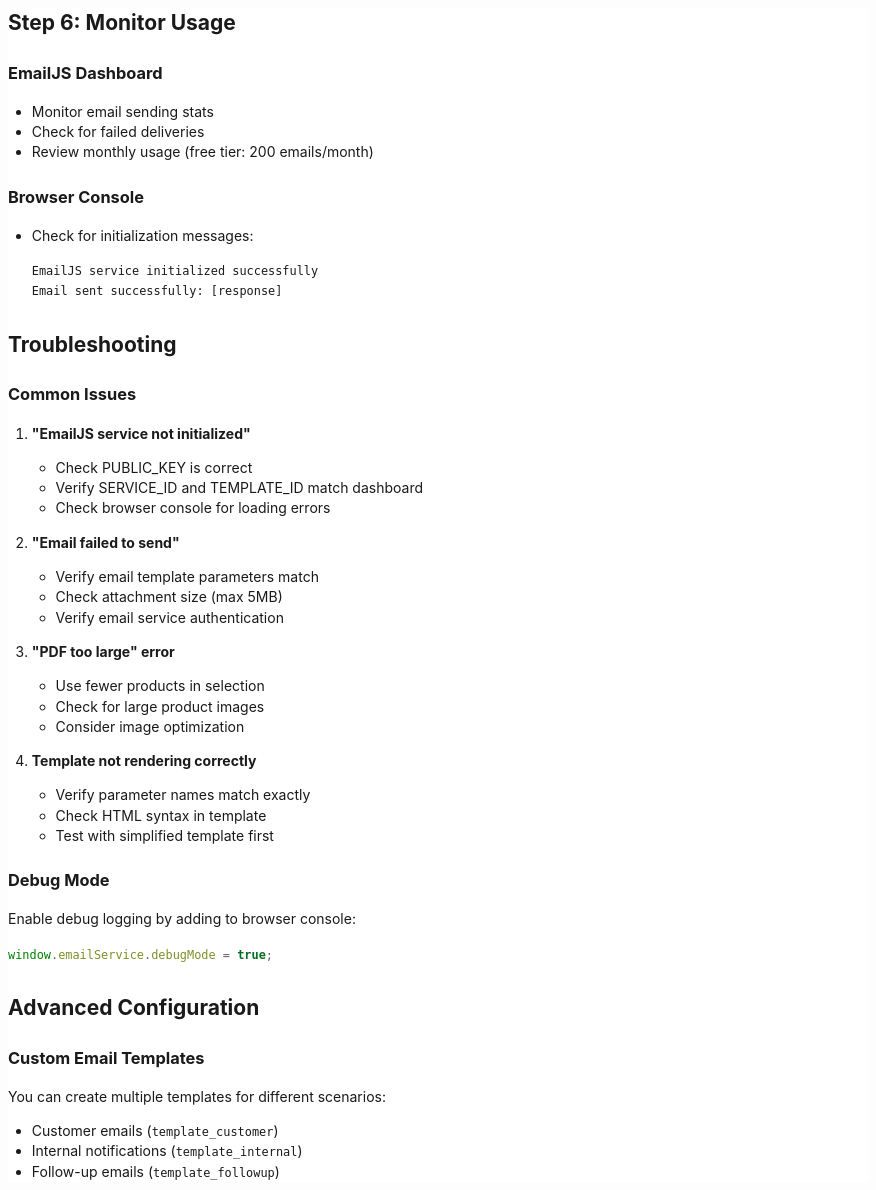 ## Step 6: Monitor Usage

### EmailJS Dashboard
- Monitor email sending stats
- Check for failed deliveries
- Review monthly usage (free tier: 200 emails/month)

### Browser Console
- Check for initialization messages:
  ```
  EmailJS service initialized successfully
  Email sent successfully: [response]
  ```

## Troubleshooting

### Common Issues

1. **"EmailJS service not initialized"**
   - Check PUBLIC_KEY is correct
   - Verify SERVICE_ID and TEMPLATE_ID match dashboard
   - Check browser console for loading errors

2. **"Email failed to send"**
   - Verify email template parameters match
   - Check attachment size (max 5MB)
   - Verify email service authentication

3. **"PDF too large" error**
   - Use fewer products in selection
   - Check for large product images
   - Consider image optimization

4. **Template not rendering correctly**
   - Verify parameter names match exactly
   - Check HTML syntax in template
   - Test with simplified template first

### Debug Mode

Enable debug logging by adding to browser console:
```javascript
window.emailService.debugMode = true;
```

## Advanced Configuration

### Custom Email Templates

You can create multiple templates for different scenarios:
- Customer emails (`template_customer`)
- Internal notifications (`template_internal`)
- Follow-up emails (`template_followup`)
